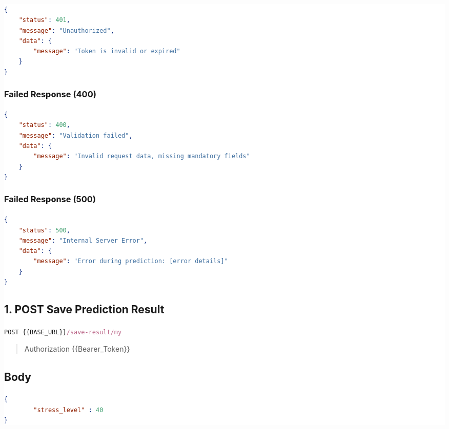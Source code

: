 ```json
{
    "status": 401,
    "message": "Unauthorized",
    "data": {
        "message": "Token is invalid or expired"
    }
}

```

### Failed Response (400)

```json
{
    "status": 400,
    "message": "Validation failed",
    "data": {
        "message": "Invalid request data, missing mandatory fields"
    }
}

```

### Failed Response (500)

```json
{
    "status": 500,
    "message": "Internal Server Error",
    "data": {
        "message": "Error during prediction: [error details]"
    }
}

```

## 1. POST **Save Prediction Result**

```jsx
POST {{BASE_URL}}/save-result/my
```

> Authorization {{Bearer_Token}}
> 

## Body

```json
{
		"stress_level" : 40
}
```
